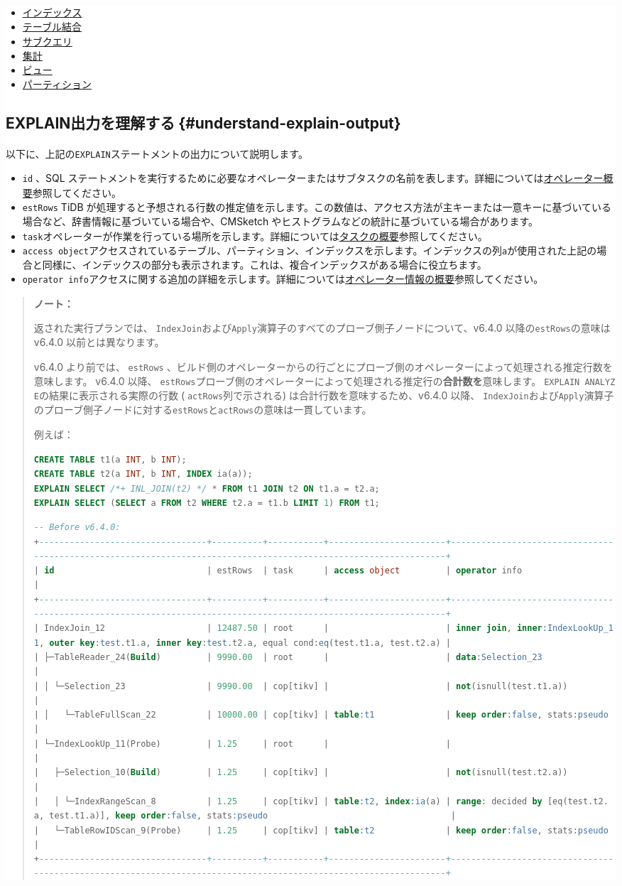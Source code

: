 -   [インデックス](/explain-indexes.md)
-   [テーブル結合](/explain-joins.md)
-   [サブクエリ](/explain-subqueries.md)
-   [集計](/explain-aggregation.md)
-   [ビュー](/explain-views.md)
-   [パーティション](/explain-partitions.md)

## EXPLAIN出力を理解する {#understand-explain-output}

以下に、上記の`EXPLAIN`ステートメントの出力について説明します。

-   `id` 、SQL ステートメントを実行するために必要なオペレーターまたはサブタスクの名前を表します。詳細については[オペレーター概要](#operator-overview)参照してください。
-   `estRows` TiDB が処理すると予想される行数の推定値を示します。この数値は、アクセス方法が主キーまたは一意キーに基づいている場合など、辞書情報に基づいている場合や、CMSketch やヒストグラムなどの統計に基づいている場合があります。
-   `task`オペレーターが作業を行っている場所を示します。詳細については[タスクの概要](#task-overview)参照してください。
-   `access object`アクセスされているテーブル、パーティション、インデックスを示します。インデックスの列`a`が使用された上記の場合と同様に、インデックスの部分も表示されます。これは、複合インデックスがある場合に役立ちます。
-   `operator info`アクセスに関する追加の詳細を示します。詳細については[オペレーター情報の概要](#operator-info-overview)参照してください。

> **ノート：**
>
> 返された実行プランでは、 `IndexJoin`および`Apply`演算子のすべてのプローブ側子ノードについて、v6.4.0 以降の`estRows`の意味は v6.4.0 以前とは異なります。
>
> v6.4.0 より前では、 `estRows` 、ビルド側のオペレーターからの行ごとにプローブ側のオペレーターによって処理される推定行数を意味します。 v6.4.0 以降、 `estRows`プローブ側のオペレーターによって処理される推定行の**合計数を**意味します。 `EXPLAIN ANALYZE`の結果に表示される実際の行数 ( `actRows`列で示される) は合計行数を意味するため、v6.4.0 以降、 `IndexJoin`および`Apply`演算子のプローブ側子ノードに対する`estRows`と`actRows`の意味は一貫しています。
>
> 例えば：
>
> ```sql
> CREATE TABLE t1(a INT, b INT);
> CREATE TABLE t2(a INT, b INT, INDEX ia(a));
> EXPLAIN SELECT /*+ INL_JOIN(t2) */ * FROM t1 JOIN t2 ON t1.a = t2.a;
> EXPLAIN SELECT (SELECT a FROM t2 WHERE t2.a = t1.b LIMIT 1) FROM t1;
> ```
>
> ```sql
> -- Before v6.4.0:
> +---------------------------------+----------+-----------+-----------------------+-----------------------------------------------------------------------------------------------------------------+
> | id                              | estRows  | task      | access object         | operator info                                                                                                   |
> +---------------------------------+----------+-----------+-----------------------+-----------------------------------------------------------------------------------------------------------------+
> | IndexJoin_12                    | 12487.50 | root      |                       | inner join, inner:IndexLookUp_11, outer key:test.t1.a, inner key:test.t2.a, equal cond:eq(test.t1.a, test.t2.a) |
> | ├─TableReader_24(Build)         | 9990.00  | root      |                       | data:Selection_23                                                                                               |
> | │ └─Selection_23                | 9990.00  | cop[tikv] |                       | not(isnull(test.t1.a))                                                                                          |
> | │   └─TableFullScan_22          | 10000.00 | cop[tikv] | table:t1              | keep order:false, stats:pseudo                                                                                  |
> | └─IndexLookUp_11(Probe)         | 1.25     | root      |                       |                                                                                                                 |
> |   ├─Selection_10(Build)         | 1.25     | cop[tikv] |                       | not(isnull(test.t2.a))                                                                                          |
> |   │ └─IndexRangeScan_8          | 1.25     | cop[tikv] | table:t2, index:ia(a) | range: decided by [eq(test.t2.a, test.t1.a)], keep order:false, stats:pseudo                                    |
> |   └─TableRowIDScan_9(Probe)     | 1.25     | cop[tikv] | table:t2              | keep order:false, stats:pseudo                                                                                  |
> +---------------------------------+----------+-----------+-----------------------+-----------------------------------------------------------------------------------------------------------------+